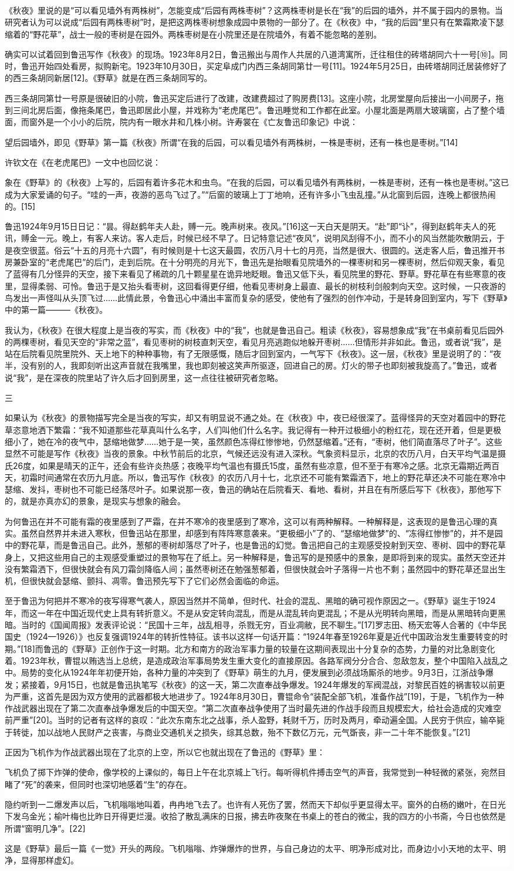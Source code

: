 《秋夜》里说的是“可以看见墙外有两株树”，怎能变成“后园有两株枣树”？这两株枣树是长在“我”的后园的墙外，并不属于园内的景物。当研究者认为可以说成“后园有两株枣树”时，是把这两株枣树想象成园中景物的一部分了。在《秋夜》中，“我的后园”里只有在繁霜欺凌下瑟缩着的“野花草”，战士一般的枣树是在园外。两株枣树是在小院里还是在院墙外，有着不能忽略的差别。

确实可以试着回到鲁迅写作《秋夜》的现场。1923年8月2日，鲁迅搬出与周作人共居的八道湾寓所，迁往租住的砖塔胡同六十一号[⑩]。同时，鲁迅开始四处看房，拟购新宅。1923年10月30日，买定阜成门内西三条胡同第廿一号[11]。1924年5月25日，由砖塔胡同迁居装修好了的西三条胡同新居[12]。《野草》就是在西三条胡同写的。

西三条胡同第廿一号原是很破旧的小院，鲁迅买定后进行了改建，改建费超过了购房费[13]。这座小院，北房堂屋向后接出一小间房子，拖到三间北房后面，像拖条尾巴，鲁迅即居此小屋，并戏称为“老虎尾巴”。鲁迅睡觉和工作都在此室。小屋北面是两扇大玻璃窗，占了整个墙面，而窗外是一个小小的后院，院内有一眼水井和几株小树。许寿裳在《亡友鲁迅印象记》中说：

望后园墙外，即见《野草》第一篇《秋夜》所谓“在我的后园，可以看见墙外有两株树，一株是枣树，还有一株也是枣树。”[14]

许钦文在《在老虎尾巴》一文中也回忆说：

象在《野草》的《秋夜》上写的，后园有着许多花木和虫鸟。“在我的后园，可以看见墙外有两株树，一株是枣树，还有一株也是枣树。”这已成为大家爱诵的句子。“哇的一声，夜游的恶鸟飞过了。”“后窗的玻璃上丁丁地响，还有许多小飞虫乱撞。”从北窗到后园，连晚上都很热闹的。[15]

鲁迅1924年9月15日日记：“昙。得赵鹤年夫人赴，赙一元。晚声树来。夜风。”[16]这一天白天是阴天。“赴”即“讣”，得到赵鹤年夫人的死讯，赙金一元。晚上，有客人来访。客人走后，时候已经不早了。日记特意记述“夜风”，说明风刮得不小，而不小的风当然能吹散阴云，于是夜空很蓝。俗云“十五的月亮十六圆”，有时候则是十七这天最圆，农历八月十七的月亮，当然是很大、很圆的。送走客人后，鲁迅推开书房兼卧室的“老虎尾巴”的后门，走到后院。在十分明亮的月光下，鲁迅先是抬眼看见院墙外的一棵枣树和另一棵枣树，然后仰观天象，看见了蓝得有几分怪异的天空，接下来看见了稀疏的几十颗星星在诡异地眨眼。鲁迅又低下头，看见院里的野花、野草。野花草在有些寒意的夜里，显得柔弱、可怜。鲁迅于是又抬头看枣树，这回看得更仔细，他看见枣树身上最直、最长的树枝利剑般刺向天空。这时候，一只夜游的鸟发出一声怪叫从头顶飞过……此情此景，令鲁迅心中涌出丰富而复杂的感受，使他有了强烈的创作冲动，于是转身回到室内，写下《野草》中的第一篇———《秋夜》。

我认为，《秋夜》在很大程度上是当夜的写实，而《秋夜》中的“我”，也就是鲁迅自己。粗读《秋夜》，容易想象成“我”在书桌前看见后园外的两棵枣树，看见天空的“非常之蓝”，看见枣树的树枝直刺天空，看见月亮逃跑似地躲开枣树……但情形并非如此。鲁迅，或者说“我”，是站在后院看见院里院外、天上地下的种种事物，有了无限感慨，随后才回到室内，一气写下《秋夜》。这一层，《秋夜》里是说明了的：“夜半，没有别的人，我即刻听出这声音就在我嘴里，我也即刻被这笑声所驱逐，回进自己的房。灯火的带子也即刻被我旋高了。”鲁迅，或者说“我”，是在深夜的院里站了许久后才回到房里，这一点往往被研究者忽略。


三


如果认为《秋夜》的景物描写完全是当夜的写实，却又有明显说不通之处。在《秋夜》中，夜已经很深了。蓝得怪异的天空对着园中的野花草恣意地洒下繁霜：“我不知道那些花草真叫什么名字，人们叫他们什么名字。我记得有一种开过极细小的粉红花，现在还开着，但是更极细小了，她在冷的夜气中，瑟缩地做梦……她于是一笑，虽然颜色冻得红惨惨地，仍然瑟缩着。”还有，“枣树，他们简直落尽了叶子”。这些显然不可能是写作《秋夜》当夜的景象。中秋节前后的北京，气候还远没有进入深秋。气象资料显示，北京的农历八月，白天平均气温是摄氏26度，如果是晴天的正午，还会有些许炎热感；夜晚平均气温也有摄氏15度，虽然有些凉意，但不至于有寒冷之感。北京无霜期近两百天，初霜时间通常在农历九月底。所以，鲁迅写作《秋夜》的农历八月十七，北京还不可能有繁霜洒下，地上的野花草还决不可能在寒冷中瑟缩、发抖，枣树也不可能已经落尽叶子。如果说那一夜，鲁迅的确站在后院看天、看地、看树，并且在有所感后写下《秋夜》，那他写下的，就是亦真亦幻的景象，是现实与想象的融会。

为何鲁迅在并不可能有霜的夜里感到了严霜，在并不寒冷的夜里感到了寒冷，这可以有两种解释。一种解释是，这表现的是鲁迅心理的真实。虽然自然界并未进入寒秋，但鲁迅站在那里，却感到有阵阵寒意袭来。“更极细小”了的、“瑟缩地做梦”的、“冻得红惨惨”的，并不是园中的野花草，而是鲁迅自己。此外，葱郁的枣树却落尽了叶子，也是鲁迅的幻觉。鲁迅把自己的主观感受投射到天空、枣树、园中的野花草身上，又把这些用自己的主观感受重塑过的景物写在了纸上。另一种解释是，鲁迅写的是预感中的景象，是即将到来的现实。虽然天空还并没有繁霜洒下，但很快就会有风刀霜剑降临人间；虽然枣树还在勉强葱郁着，但很快就会叶子落得一片也不剩；虽然园中的野花草还显出生机，但很快就会瑟缩、颤抖、凋零。鲁迅预先写下了它们必然会面临的命运。

至于鲁迅为何把并不寒冷的夜写得寒气袭人，原因当然并不简单，但时代、社会的混乱、黑暗的确可视作原因之一。《野草》诞生于1924年，而这一年在中国近现代史上具有转折意义。不是从安定转向混乱，而是从混乱转向更混乱；不是从光明转向黑暗，而是从黑暗转向更黑暗。当时的《国闻周报》发表评论说：“民国十三年，战乱相寻，杀戮无穷，百业凋敝，民不聊生。”[17]罗志田、杨天宏等人合著的《中华民国史（1924—1926）》也反复强调1924年的转折性特征。该书以这样一句话开篇：“1924年春至1926年夏是近代中国政治发生重要转变的时期。”[18]而鲁迅的《野草》正创作于这一时期。北方和南方的政治军事力量的较量在这期间表现出十分复杂的态势，力量的对比急剧变化着。1923年秋，曹锟以贿选当上总统，是造成政治军事局势发生重大变化的直接原因。各路军阀分分合合、忽敌忽友，整个中国陷入战乱之中。局势的变化从1924年年初便开始，各种力量的冲突到了《野草》萌生的九月，便发展到必须战场厮杀的地步。9月3日，江浙战争爆发；紧接着，9月15日，也就是鲁迅执笔写《秋夜》的这一天，第二次直奉战争爆发。1924年爆发的军阀混战，对黎民百姓的祸害较以前更为严重，这首先是因为双方使用的武器都极大地进步了。1924年8月30日，曹锟命令“装配全部飞机，准备作战”[19]，于是，飞机作为一种作战武器出现在了第二次直奉战争爆发后的中国天空。“第二次直奉战争使用了当时最先进的作战手段而且规模宏大，给社会造成的灾难空前严重”[20]。当时的记者有这样的哀叹：“此次东南东北之战事，杀人盈野，耗财千万，历时及两月，牵动遍全国。人民穷于供应，输卒毙于转徙，加以战地人民财产之丧害，与商业交通机关之损失，综其总数，殆不下数亿万元，元气斲丧，非一二十年不能恢复。”[21]

正因为飞机作为作战武器出现在了北京的上空，所以它也就出现在了鲁迅的《野草》里：

飞机负了掷下炸弹的使命，像学校的上课似的，每日上午在北京城上飞行。每听得机件搏击空气的声音，我常觉到一种轻微的紧张，宛然目睹了“死”的袭来，但同时也深切地感着“生”的存在。

隐约听到一二爆发声以后，飞机嗡嗡地叫着，冉冉地飞去了。也许有人死伤了罢，然而天下却似乎更显得太平。窗外的白杨的嫩叶，在日光下发乌金光；榆叶梅也比昨日开得更烂漫。收拾了散乱满床的日报，拂去昨夜聚在书桌上的苍白的微尘，我的四方的小书斋，今日也依然是所谓“窗明几净”。[22]

这是《野草》最后一篇《一觉》开头的两段。飞机嗡嗡、炸弹爆炸的世界，与自己身边的太平、明净形成对比，而身边小小天地的太平、明净，显得那样虚幻。
